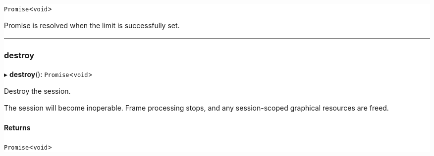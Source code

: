 `Promise`<`void`\>

Promise is resolved when the limit is successfully set.

___

### destroy

▸ **destroy**(): `Promise`<`void`\>

Destroy the session.

The session will become inoperable. Frame processing stops, and any session-scoped graphical resources are freed.

#### Returns

`Promise`<`void`\>
